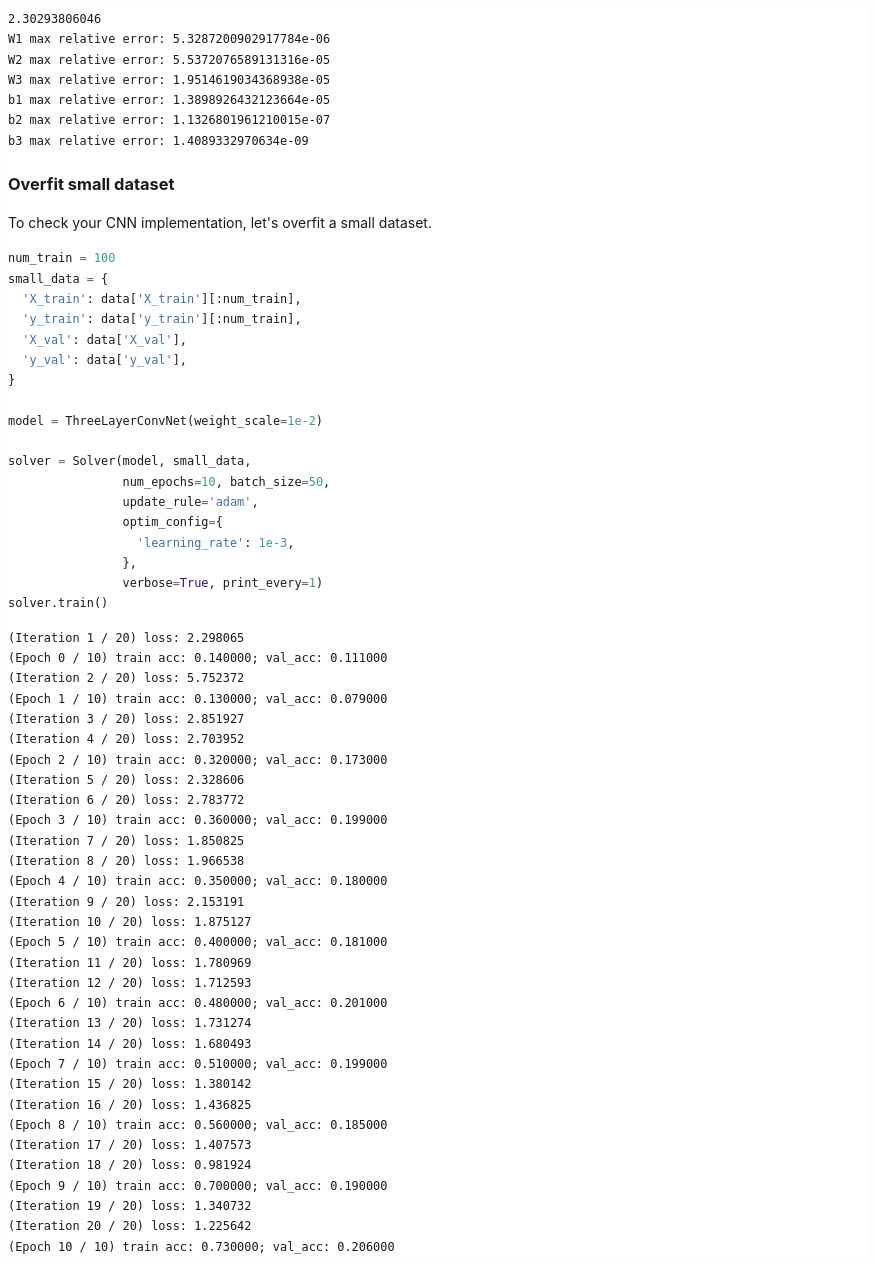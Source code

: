     2.30293806046
    W1 max relative error: 5.3287200902917784e-06
    W2 max relative error: 5.5372076589131316e-05
    W3 max relative error: 1.9514619034368938e-05
    b1 max relative error: 1.3898926432123664e-05
    b2 max relative error: 1.1326801961210015e-07
    b3 max relative error: 1.4089332970634e-09


### Overfit small dataset

To check your CNN implementation, let's overfit a small dataset.


```python
num_train = 100
small_data = {
  'X_train': data['X_train'][:num_train],
  'y_train': data['y_train'][:num_train],
  'X_val': data['X_val'],
  'y_val': data['y_val'],
}

model = ThreeLayerConvNet(weight_scale=1e-2)

solver = Solver(model, small_data,
                num_epochs=10, batch_size=50,
                update_rule='adam',
                optim_config={
                  'learning_rate': 1e-3,
                },
                verbose=True, print_every=1)
solver.train()
```

    (Iteration 1 / 20) loss: 2.298065
    (Epoch 0 / 10) train acc: 0.140000; val_acc: 0.111000
    (Iteration 2 / 20) loss: 5.752372
    (Epoch 1 / 10) train acc: 0.130000; val_acc: 0.079000
    (Iteration 3 / 20) loss: 2.851927
    (Iteration 4 / 20) loss: 2.703952
    (Epoch 2 / 10) train acc: 0.320000; val_acc: 0.173000
    (Iteration 5 / 20) loss: 2.328606
    (Iteration 6 / 20) loss: 2.783772
    (Epoch 3 / 10) train acc: 0.360000; val_acc: 0.199000
    (Iteration 7 / 20) loss: 1.850825
    (Iteration 8 / 20) loss: 1.966538
    (Epoch 4 / 10) train acc: 0.350000; val_acc: 0.180000
    (Iteration 9 / 20) loss: 2.153191
    (Iteration 10 / 20) loss: 1.875127
    (Epoch 5 / 10) train acc: 0.400000; val_acc: 0.181000
    (Iteration 11 / 20) loss: 1.780969
    (Iteration 12 / 20) loss: 1.712593
    (Epoch 6 / 10) train acc: 0.480000; val_acc: 0.201000
    (Iteration 13 / 20) loss: 1.731274
    (Iteration 14 / 20) loss: 1.680493
    (Epoch 7 / 10) train acc: 0.510000; val_acc: 0.199000
    (Iteration 15 / 20) loss: 1.380142
    (Iteration 16 / 20) loss: 1.436825
    (Epoch 8 / 10) train acc: 0.560000; val_acc: 0.185000
    (Iteration 17 / 20) loss: 1.407573
    (Iteration 18 / 20) loss: 0.981924
    (Epoch 9 / 10) train acc: 0.700000; val_acc: 0.190000
    (Iteration 19 / 20) loss: 1.340732
    (Iteration 20 / 20) loss: 1.225642
    (Epoch 10 / 10) train acc: 0.730000; val_acc: 0.206000